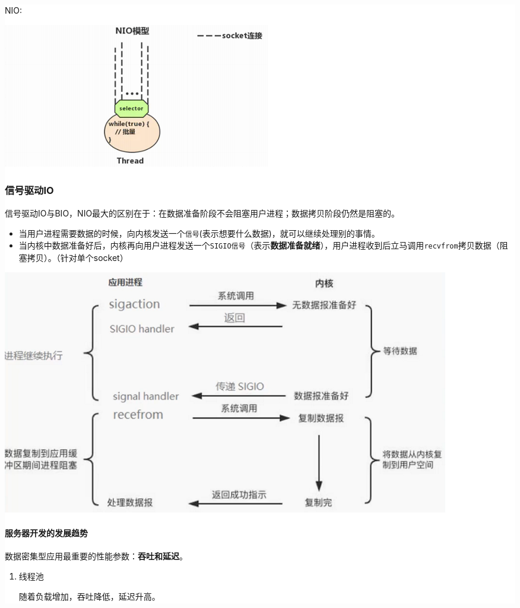 NIO:

![image-20221226171427517](./images/NIO%E6%A8%A1%E5%9E%8B/image-20221226171427517.png)

### 信号驱动IO

信号驱动IO与BIO，NIO最大的区别在于：在数据准备阶段不会阻塞用户进程；数据拷贝阶段仍然是阻塞的。

- 当用户进程需要数据的时候，向内核发送一个`信号`(表示想要什么数据)，就可以继续处理别的事情。
- 当内核中数据准备好后，内核再向用户进程发送一个`SIGIO信号`（表示**数据准备就绪**），用户进程收到后立马调用`recvfrom`拷贝数据（阻塞拷贝）。（针对单个socket）

![image-20221226142136136](./images/NIO%E6%A8%A1%E5%9E%8B/image-20221226142136136.png)

#### 服务器开发的发展趋势

数据密集型应用最重要的性能参数：**吞吐和延迟**。

1. 线程池

   随着负载增加，吞吐降低，延迟升高。

